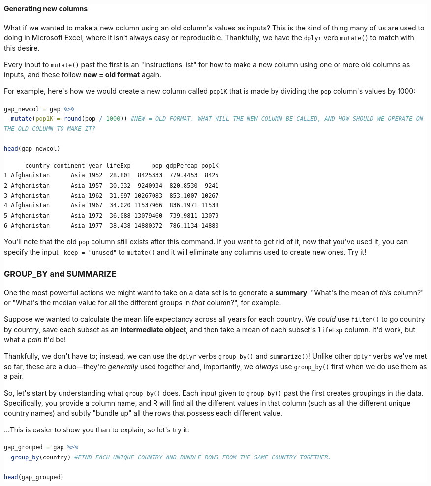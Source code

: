 #### Generating new columns

What if we wanted to make a new column using an old column's values as inputs? This is the kind of thing many of us are used to doing in Microsoft Excel, where it isn't always easy or reproducible. Thankfully, we have the `dplyr` verb `mutate()` to match with this desire.

Every input to `mutate()` past the first is an "instructions list" for how to make a new column using one or more old columns as inputs, and these follow **new = old format** again.

For example, here's how we would create a new column called `pop1K` that is made by dividing the `pop` column's values by 1000:


``` r
gap_newcol = gap %>% 
  mutate(pop1K = round(pop / 1000)) #NEW = OLD FORMAT. WHAT WILL THE NEW COLUMN BE CALLED, AND HOW SHOULD WE OPERATE ON THE OLD COLUMN TO MAKE IT?

head(gap_newcol)
```

``` output
      country continent year lifeExp      pop gdpPercap pop1K
1 Afghanistan      Asia 1952  28.801  8425333  779.4453  8425
2 Afghanistan      Asia 1957  30.332  9240934  820.8530  9241
3 Afghanistan      Asia 1962  31.997 10267083  853.1007 10267
4 Afghanistan      Asia 1967  34.020 11537966  836.1971 11538
5 Afghanistan      Asia 1972  36.088 13079460  739.9811 13079
6 Afghanistan      Asia 1977  38.438 14880372  786.1134 14880
```

You'll note that the old `pop` column still exists after this command. If you want to get rid of it, now that you've used it, you can specify the input `.keep = "unused"` to `mutate()` and it will eliminate any columns used to create new ones. Try it!

### GROUP_BY and SUMMARIZE

One the most powerful actions we might want to take on a data set is to generate a **summary**. "What's the mean of *this* column?" or "What's the median value for all the different groups in *that* column?", for example.

Suppose we wanted to calculate the mean life expectancy across all years for each country. We *could* use `filter()` to go country by country, save each subset as an **intermediate object**, and then take a mean of each subset's `lifeExp` column. It'd work, but what a *pain* it'd be!

Thankfully, we don't have to; instead, we can use the `dplyr` verbs `group_by()` and `summarize()`! Unlike other `dplyr` verbs we've met so far, these are a duo—they're *generally* used together and, importantly, we *always* use `group_by()` first when we do use them as a pair.

So, let's start by understanding what `group_by()` does. Each input given to `group_by()` past the first creates groupings in the data. Specifically, you provide a column name, and R will find all the different values in that column (such as all the different unique country names) and subtly "bundle up" all the rows that possess each different value.

...This is easier to show you than to explain, so let's try it:


``` r
gap_grouped = gap %>% 
  group_by(country) #FIND EACH UNIQUE COUNTRY AND BUNDLE ROWS FROM THE SAME COUNTRY TOGETHER.

head(gap_grouped)
```
